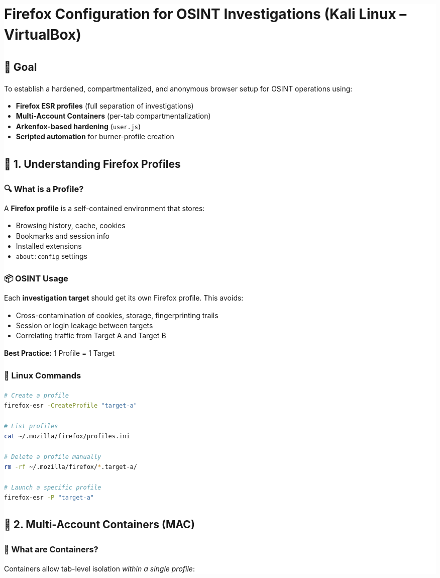 
# Firefox Configuration for OSINT Investigations (Kali Linux – VirtualBox)

## 🎯 Goal
To establish a hardened, compartmentalized, and anonymous browser setup for OSINT operations using:

- **Firefox ESR profiles** (full separation of investigations)
- **Multi-Account Containers** (per-tab compartmentalization)
- **Arkenfox-based hardening** (`user.js`)
- **Scripted automation** for burner-profile creation

## 🧱 1. Understanding Firefox Profiles

### 🔍 What is a Profile?
A **Firefox profile** is a self-contained environment that stores:

- Browsing history, cache, cookies
- Bookmarks and session info
- Installed extensions
- `about:config` settings

### 📦 OSINT Usage
Each **investigation target** should get its own Firefox profile. This avoids:

- Cross-contamination of cookies, storage, fingerprinting trails
- Session or login leakage between targets
- Correlating traffic from Target A and Target B

**Best Practice:** 1 Profile = 1 Target

### 🔧 Linux Commands

```bash
# Create a profile
firefox-esr -CreateProfile "target-a"

# List profiles
cat ~/.mozilla/firefox/profiles.ini

# Delete a profile manually
rm -rf ~/.mozilla/firefox/*.target-a/

# Launch a specific profile
firefox-esr -P "target-a"
```

## 🧩 2. Multi-Account Containers (MAC)

### 🔐 What are Containers?
Containers allow tab-level isolation *within a single profile*:
